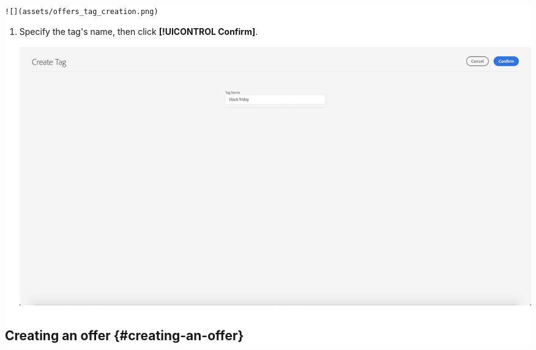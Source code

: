     ![](assets/offers_tag_creation.png)

1. Specify the tag's name, then click **[!UICONTROL Confirm]**.

    ![](assets/offers_tag_creation2.png)

## Creating an offer {#creating-an-offer}
